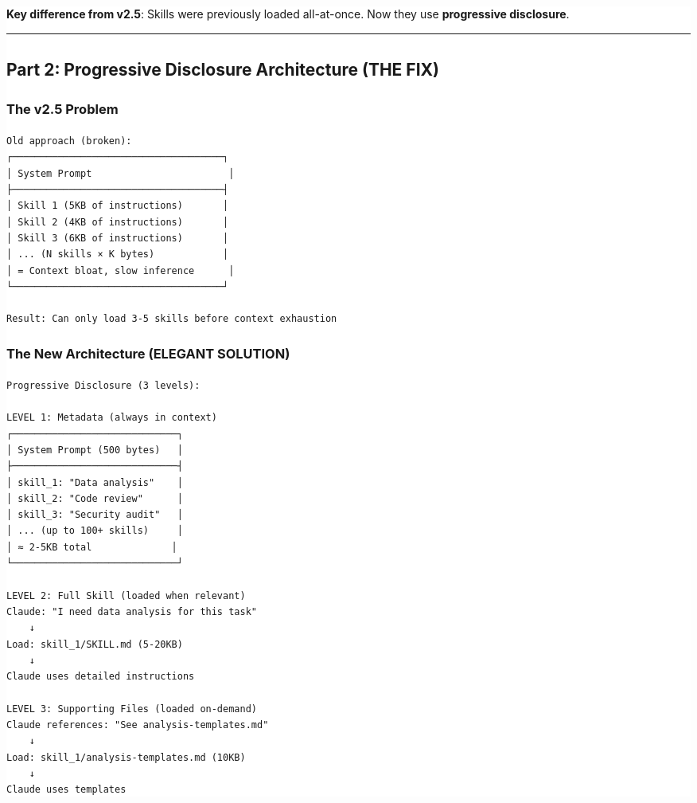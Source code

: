 **Key difference from v2.5**: Skills were previously loaded all-at-once. Now they use **progressive disclosure**.

---

## Part 2: Progressive Disclosure Architecture (THE FIX)

### The v2.5 Problem
```
Old approach (broken):
┌─────────────────────────────────────┐
│ System Prompt                        │
├─────────────────────────────────────┤
│ Skill 1 (5KB of instructions)       │
│ Skill 2 (4KB of instructions)       │
│ Skill 3 (6KB of instructions)       │
│ ... (N skills × K bytes)            │
│ = Context bloat, slow inference      │
└─────────────────────────────────────┘

Result: Can only load 3-5 skills before context exhaustion
```

### The New Architecture (ELEGANT SOLUTION)
```
Progressive Disclosure (3 levels):

LEVEL 1: Metadata (always in context)
┌─────────────────────────────┐
│ System Prompt (500 bytes)   │
├─────────────────────────────┤
│ skill_1: "Data analysis"    │
│ skill_2: "Code review"      │
│ skill_3: "Security audit"   │
│ ... (up to 100+ skills)     │
│ ≈ 2-5KB total              │
└─────────────────────────────┘

LEVEL 2: Full Skill (loaded when relevant)
Claude: "I need data analysis for this task"
    ↓
Load: skill_1/SKILL.md (5-20KB)
    ↓
Claude uses detailed instructions

LEVEL 3: Supporting Files (loaded on-demand)
Claude references: "See analysis-templates.md"
    ↓
Load: skill_1/analysis-templates.md (10KB)
    ↓
Claude uses templates
```
